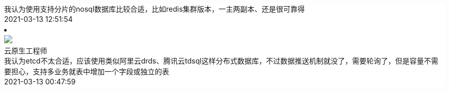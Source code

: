   <div class="_2_QraFYR_0">我认为使用支持分片的nosql数据库比较合适，比如redis集群版本，一主两副本、还是很可靠得</div>
  <div class="_10o3OAxT_0">
    
  </div>
  <div class="_3klNVc4Z_0">
    <div class="_3Hkula0k_0">2021-03-13 12:51:54</div>
  </div>
</div>
</div>
</li>
<li>
<div class="_2sjJGcOH_0"><img src="https://static001.geekbang.org/account/avatar/00/22/3a/de/e5c30589.jpg"
  class="_3FLYR4bF_0">
<div class="_36ChpWj4_0">
  <div class="_2zFoi7sd_0"><span>云原生工程师</span>
  </div>
  <div class="_2_QraFYR_0">我认为etcd不太合适，应该使用类似阿里云drds、腾讯云tdsql这样分布式数据库，不过数据推送机制就没了，需要轮询了，但是容量不需要担心，支持多业务就表中增加一个字段或独立的表</div>
  <div class="_10o3OAxT_0">
    
  </div>
  <div class="_3klNVc4Z_0">
    <div class="_3Hkula0k_0">2021-03-13 00:47:59</div>
  </div>
</div>
</div>
</li>
</ul>